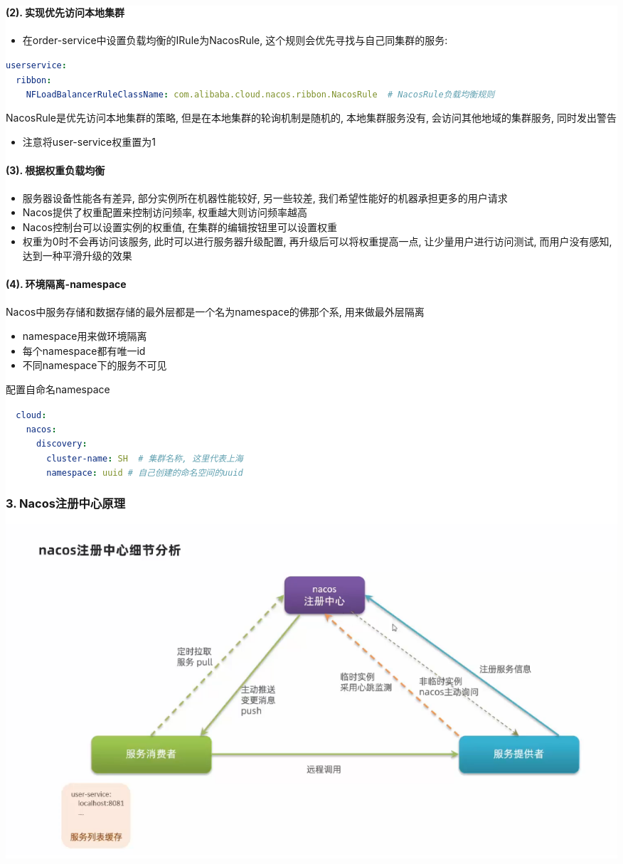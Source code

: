#### (2). 实现优先访问本地集群

- 在order-service中设置负载均衡的IRule为NacosRule, 这个规则会优先寻找与自己同集群的服务:

```yaml
userservice:
  ribbon:
    NFLoadBalancerRuleClassName: com.alibaba.cloud.nacos.ribbon.NacosRule  # NacosRule负载均衡规则
```

NacosRule是优先访问本地集群的策略, 但是在本地集群的轮询机制是随机的, 本地集群服务没有, 会访问其他地域的集群服务, 同时发出警告

- 注意将user-service权重置为1

#### (3). 根据权重负载均衡

- 服务器设备性能各有差异, 部分实例所在机器性能较好, 另一些较差, 我们希望性能好的机器承担更多的用户请求
- Nacos提供了权重配置来控制访问频率, 权重越大则访问频率越高
- Nacos控制台可以设置实例的权重值, 在集群的编辑按钮里可以设置权重
- 权重为0时不会再访问该服务, 此时可以进行服务器升级配置, 再升级后可以将权重提高一点, 让少量用户进行访问测试, 而用户没有感知,
  达到一种平滑升级的效果

#### (4). 环境隔离-namespace

Nacos中服务存储和数据存储的最外层都是一个名为namespace的佛那个系, 用来做最外层隔离

- namespace用来做环境隔离
- 每个namespace都有唯一id
- 不同namespace下的服务不可见

配置自命名namespace

```yaml
  cloud:
    nacos:
      discovery:
        cluster-name: SH  # 集群名称, 这里代表上海
        namespace: uuid # 自己创建的命名空间的uuid
```

### 3. Nacos注册中心原理

![img_2.png](resources/img/img_2.png)
